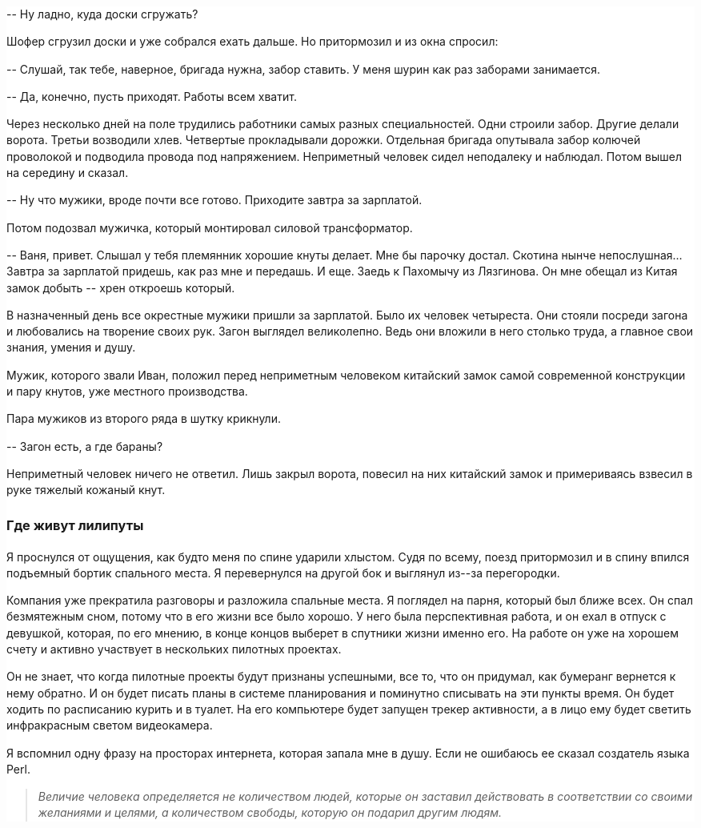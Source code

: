 -- Ну ладно, куда доски сгружать?

Шофер сгрузил доски и уже собрался ехать дальше. Но притормозил и из окна спросил:

-- Слушай, так тебе, наверное, бригада нужна, забор ставить. У меня шурин как раз заборами занимается.

-- Да, конечно, пусть приходят. Работы всем хватит.

Через несколько дней на поле трудились работники самых разных специальностей. Одни строили забор. 
Другие делали ворота. Третьи возводили хлев. Четвертые прокладывали дорожки. Отдельная 
бригада опутывала забор колючей проволокой и подводила провода под напряжением. Неприметный 
человек сидел неподалеку и наблюдал. Потом вышел на середину и сказал.

-- Ну что мужики, вроде почти все готово. Приходите завтра за зарплатой.

Потом подозвал мужичка, который монтировал силовой трансформатор.

-- Ваня, привет. Слышал у тебя племянник хорошие кнуты делает. Мне бы парочку достал. 
Скотина нынче непослушная… Завтра за зарплатой придешь, как раз мне и передашь. И еще. 
Заедь к Пахомычу из Лязгинова. Он мне обещал из Китая замок добыть -- хрен откроешь который.

В назначенный день все окрестные мужики пришли за зарплатой. Было их человек четыреста. 
Они стояли посреди загона и любовались на творение своих рук. Загон выглядел великолепно. 
Ведь они вложили в него столько труда, а главное свои знания, умения и душу.

Мужик, которого звали Иван, положил перед неприметным человеком китайский замок самой 
современной конструкции и пару кнутов, уже местного производства.

Пара мужиков из второго ряда в шутку крикнули.

-- Загон есть, а где бараны?

Неприметный человек ничего не ответил. Лишь закрыл ворота, повесил на них китайский замок 
и примериваясь взвесил в руке тяжелый кожаный кнут.

### Где живут лилипуты

Я проснулся от ощущения, как будто меня по спине ударили хлыстом. Судя по всему, поезд 
притормозил и в спину впился подъемный бортик спального места. Я перевернулся на другой 
бок и выглянул из--за перегородки.

Компания уже прекратила разговоры и разложила спальные места. Я поглядел на парня, 
который был ближе всех. Он спал безмятежным сном, потому что в его жизни все было хорошо. 
У него была перспективная работа, и он ехал в отпуск с девушкой, которая, по его мнению, 
в конце концов выберет в спутники жизни именно его. На работе он уже на хорошем счету 
и активно участвует в нескольких пилотных проектах.

Он не знает, что когда пилотные проекты будут признаны успешными, все то, что он придумал, 
как бумеранг вернется к нему обратно. И он будет писать планы в системе планирования и 
поминутно списывать на эти пункты время. Он будет ходить по расписанию курить и в туалет. 
На его компьютере будет запущен трекер активности, а в лицо ему будет светить инфракрасным 
светом видеокамера.

Я вспомнил одну фразу на просторах интернета, которая запала мне в душу. Если не ошибаюсь 
ее сказал создатель языка Perl.

> *Величие человека определяется не количеством людей, которые он заставил действовать 
   в соответствии со своими желаниями и целями, а количеством свободы, которую он 
   подарил другим людям.*
